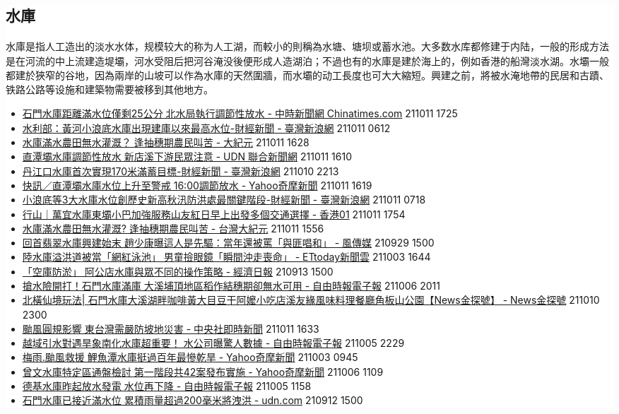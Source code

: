 ## 水庫

水庫是指人工造出的淡水水体，规模较大的称为人工湖，而較小的則稱為水塘、塘坝或蓄水池。大多数水库都修建于内陆，一般的形成方法是在河流的中上流建造堤壩，河水受阻后把河谷淹没後便形成人造湖泊；不過也有的水庫是建於海上的，例如香港的船灣淡水湖。水壩一般都建於狹窄的谷地，因為兩岸的山坡可以作為水庫的天然圍牆，而水壩的动工長度也可大大縮短。興建之前，將被水淹地帶的民居和古蹟、铁路公路等设施和建築物需要被移到其他地方。
- [石門水庫距離滿水位僅剩25公分 北水局執行調節性放水 - 中時新聞網 Chinatimes.com](https://www.chinatimes.com/realtimenews/20211011002794-260405 "石門水庫距離滿水位僅剩25公分 北水局執行調節性放水 - 中時新聞網 Chinatimes.com") 211011 1725
- [水利部：黃河小浪底水庫出現建庫以來最高水位-財經新聞 - 臺灣新浪網](https://news.sina.com.tw/article/20211011/40182528.html "水利部：黃河小浪底水庫出現建庫以來最高水位-財經新聞 - 臺灣新浪網") 211011 0612
- [水庫滿水農田無水灌溉？ 逢抽穗期農民叫苦 - 大紀元](https://www.epochtimes.com/b5/21/10/11/n13296541.htm "水庫滿水農田無水灌溉？ 逢抽穗期農民叫苦 - 大紀元") 211011 1628
- [直潭壩水庫調節性放水 新店溪下游民眾注意 - UDN 聯合新聞網](https://udn.com/news/story/7323/5808807?from=udn-catebreaknews_ch2 "直潭壩水庫調節性放水 新店溪下游民眾注意 - UDN 聯合新聞網") 211011 1610
- [丹江口水庫首次實現170米滿蓄目標-財經新聞 - 臺灣新浪網](https://news.sina.com.tw/article/20211010/40181852.html "丹江口水庫首次實現170米滿蓄目標-財經新聞 - 臺灣新浪網") 211010 2213
- [快訊／直潭壩水庫水位上升至警戒 16:00調節放水 - Yahoo奇摩新聞](https://tw.news.yahoo.com/%E5%BF%AB%E8%A8%8A-%E7%9B%B4%E6%BD%AD%E5%A3%A9%E6%B0%B4%E5%BA%AB%E6%B0%B4%E4%BD%8D%E4%B8%8A%E5%8D%87%E8%87%B3%E8%AD%A6%E6%88%92-16-00%E8%AA%BF%E7%AF%80%E6%94%BE%E6%B0%B4-081938607.html "快訊／直潭壩水庫水位上升至警戒 16:00調節放水 - Yahoo奇摩新聞") 211011 1619
- [小浪底等3大水庫水位創歷史新高秋汛防洪處最關鍵階段-財經新聞 - 臺灣新浪網](https://news.sina.com.tw/article/20211011/40182818.html "小浪底等3大水庫水位創歷史新高秋汛防洪處最關鍵階段-財經新聞 - 臺灣新浪網") 211011 0718
- [行山｜萬宜水庫東壩小巴加強服務山友紅日早上出發多個交通選擇 - 香港01](https://www.hk01.com/%E5%8D%B3%E6%99%82%E9%AB%94%E8%82%B2/687388/%E8%A1%8C%E5%B1%B1-%E8%90%AC%E5%AE%9C%E6%B0%B4%E5%BA%AB%E6%9D%B1%E5%A3%A9%E5%B0%8F%E5%B7%B4%E5%8A%A0%E5%BC%B7%E6%9C%8D%E5%8B%99-%E5%B1%B1%E5%8F%8B%E7%B4%85%E6%97%A5%E6%97%A9%E4%B8%8A%E5%87%BA%E7%99%BC%E5%A4%9A%E5%80%8B%E4%BA%A4%E9%80%9A%E9%81%B8%E6%93%87 "行山｜萬宜水庫東壩小巴加強服務山友紅日早上出發多個交通選擇 - 香港01") 211011 1754
- [水庫滿水農田無水灌溉? 逢抽穗期農民叫苦 - 台灣大紀元](http://www.epochtimes.com.tw/n357821/%E6%B0%B4%E5%BA%AB%E6%BB%BF%E6%B0%B4%E8%BE%B2%E7%94%B0%E7%84%A1%E6%B0%B4%E7%81%8C%E6%BA%89---%E9%80%A2%E6%8A%BD%E7%A9%97%E6%9C%9F%E8%BE%B2%E6%B0%91%E5%8F%AB%E8%8B%A6--.html "水庫滿水農田無水灌溉? 逢抽穗期農民叫苦 - 台灣大紀元") 211011 1556
- [回首翡翠水庫興建始末 趙少康曝這人是先驅：當年還被罵「與匪唱和」 - 風傳媒](https://www.storm.mg/article/3968176 "回首翡翠水庫興建始末 趙少康曝這人是先驅：當年還被罵「與匪唱和」 - 風傳媒") 210929 1500
- [陸水庫溢洪道被當「網紅泳池」 男童撿眼鏡「瞬間沖走喪命」 - ETtoday新聞雲](https://www.ettoday.net/news/20211003/2093113.htm "陸水庫溢洪道被當「網紅泳池」 男童撿眼鏡「瞬間沖走喪命」 - ETtoday新聞雲") 211003 1644
- [「空庫防淤」 阿公店水庫與眾不同的操作策略 - 經濟日報](https://money.udn.com/money/story/11799/5741764 "「空庫防淤」 阿公店水庫與眾不同的操作策略 - 經濟日報") 210913 1500
- [搶水險開打！石門水庫滿庫 大溪埔頂地區稻作結穗期卻無水可用 - 自由時報電子報](https://news.ltn.com.tw/news/life/breakingnews/3695725 "搶水險開打！石門水庫滿庫 大溪埔頂地區稻作結穗期卻無水可用 - 自由時報電子報") 211006 2011
- [北橫仙境玩法| 石門水庫大溪湖畔咖啡黃大目豆干阿嬤小吃店溪友緣風味料理餐廳角板山公園【News金探號】 - News金探號](https://www.youtube.com/watch?v=fyyl3cRUiog "北橫仙境玩法| 石門水庫大溪湖畔咖啡黃大目豆干阿嬤小吃店溪友緣風味料理餐廳角板山公園【News金探號】 - News金探號") 211010 2300
- [颱風圓規影響 東台灣需嚴防坡地災害 - 中央社即時新聞](https://www.cna.com.tw/news/ahel/202110110152.aspx "颱風圓規影響 東台灣需嚴防坡地災害 - 中央社即時新聞") 211011 1633
- [越域引水對遇旱象南化水庫超重要！ 水公司曝驚人數據 - 自由時報電子報](https://news.ltn.com.tw/news/life/breakingnews/3694512 "越域引水對遇旱象南化水庫超重要！ 水公司曝驚人數據 - 自由時報電子報") 211005 2229
- [梅雨.颱風救援 鯉魚潭水庫挺過百年最慘乾旱 - Yahoo奇摩新聞](https://tw.yahoo.com/tv/%E6%A2%85%E9%9B%A8-%E9%A2%B1%E9%A2%A8%E6%95%91%E6%8F%B4-%E9%AF%89%E9%AD%9A%E6%BD%AD%E6%B0%B4%E5%BA%AB%E6%8C%BA%E9%81%8E%E7%99%BE%E5%B9%B4%E6%9C%80%E6%85%98%E4%B9%BE%E6%97%B1-014520838.html?chat=1 "梅雨.颱風救援 鯉魚潭水庫挺過百年最慘乾旱 - Yahoo奇摩新聞") 211003 0945
- [曾文水庫特定區通盤檢討 第一階段共42案發布實施 - Yahoo奇摩新聞](https://tw.news.yahoo.com/%E6%9B%BE%E6%96%87%E6%B0%B4%E5%BA%AB%E7%89%B9%E5%AE%9A%E5%8D%80%E9%80%9A%E7%9B%A4%E6%AA%A2%E8%A8%8E-%E7%AC%AC-%E9%9A%8E%E6%AE%B5%E5%85%B142%E6%A1%88%E7%99%BC%E5%B8%83%E5%AF%A6%E6%96%BD-030905991.html "曾文水庫特定區通盤檢討 第一階段共42案發布實施 - Yahoo奇摩新聞") 211006 1109
- [德基水庫昨起放水發電 水位再下降 - 自由時報電子報](https://news.ltn.com.tw/news/life/breakingnews/3693645 "德基水庫昨起放水發電 水位再下降 - 自由時報電子報") 211005 1158
- [石門水庫已接近滿水位 累積雨量超過200毫米將洩洪 - udn.com](https://udn.com/news/story/7324/5740664 "石門水庫已接近滿水位 累積雨量超過200毫米將洩洪 - udn.com") 210912 1500
